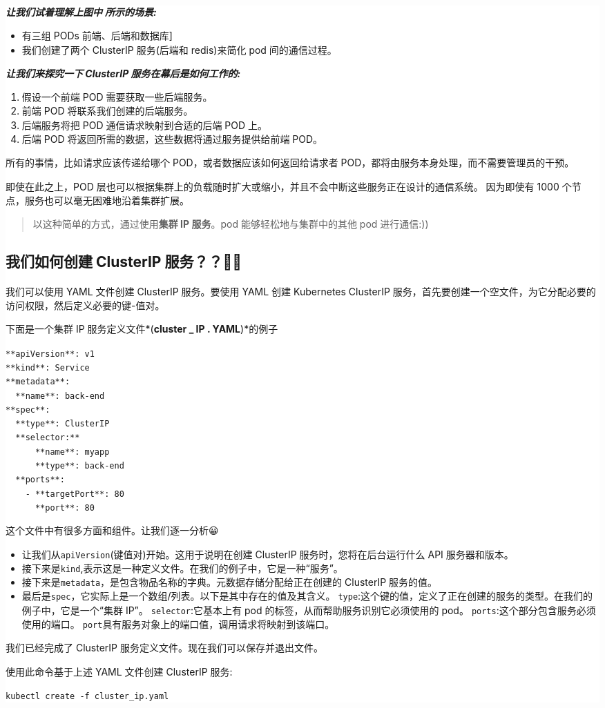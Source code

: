 ***让我们试着理解上图中*** ***所示的场景:***

*   有三组 PODs 前端、后端和数据库]
*   我们创建了两个 ClusterIP 服务(后端和 redis)来简化 pod 间的通信过程。

***让我们来探究一下 ClusterIP 服务在幕后是如何工作的:***

1.  假设一个前端 POD 需要获取一些后端服务。
2.  前端 POD 将联系我们创建的后端服务。
3.  后端服务将把 POD 通信请求映射到合适的后端 POD 上。
4.  后端 POD 将返回所需的数据，这些数据将通过服务提供给前端 POD。

所有的事情，比如请求应该传递给哪个 POD，或者数据应该如何返回给请求者 POD，都将由服务本身处理，而不需要管理员的干预。

即使在此之上，POD 层也可以根据集群上的负载随时扩大或缩小，并且不会中断这些服务正在设计的通信系统。
因为即使有 1000 个节点，服务也可以毫无困难地沿着集群扩展。

> 以这种简单的方式，通过使用**集群 IP 服务**。pod 能够轻松地与集群中的其他 pod 进行通信:))

## 我们如何创建 ClusterIP 服务？？🤯🤯

我们可以使用 YAML 文件创建 ClusterIP 服务。要使用 YAML 创建 Kubernetes ClusterIP 服务，首先要创建一个空文件，为它分配必要的访问权限，然后定义必要的键-值对。

下面是一个集群 IP 服务定义文件*(****cluster _ IP . YAML****)*的例子

```
**apiVersion**: v1
**kind**: Service
**metadata**:
  **name**: back-end
**spec**:
  **type**: ClusterIP
  **selector:** 
      **name**: myapp
      **type**: back-end  
  **ports**:
    - **targetPort**: 80
      **port**: 80
```

这个文件中有很多方面和组件。让我们逐一分析😀

*   让我们从`apiVersion`(键值对)开始。这用于说明在创建 ClusterIP 服务时，您将在后台运行什么 API 服务器和版本。
*   接下来是`kind`,表示这是一种定义文件。在我们的例子中，它是一种“服务”。
*   接下来是`metadata`，是包含物品名称的字典。元数据存储分配给正在创建的 ClusterIP 服务的值。
*   最后是`spec`，它实际上是一个数组/列表。以下是其中存在的值及其含义。
    `type`:这个键的值，定义了正在创建的服务的类型。在我们的例子中，它是一个“集群 IP”。
    `selector`:它基本上有 pod 的标签，从而帮助服务识别它必须使用的 pod。
    `ports`:这个部分包含服务必须使用的端口。
    `port`具有服务对象上的端口值，调用请求将映射到该端口。

我们已经完成了 ClusterIP 服务定义文件。现在我们可以保存并退出文件。

使用此命令基于上述 YAML 文件创建 ClusterIP 服务:

```
kubectl create -f cluster_ip.yaml
```
